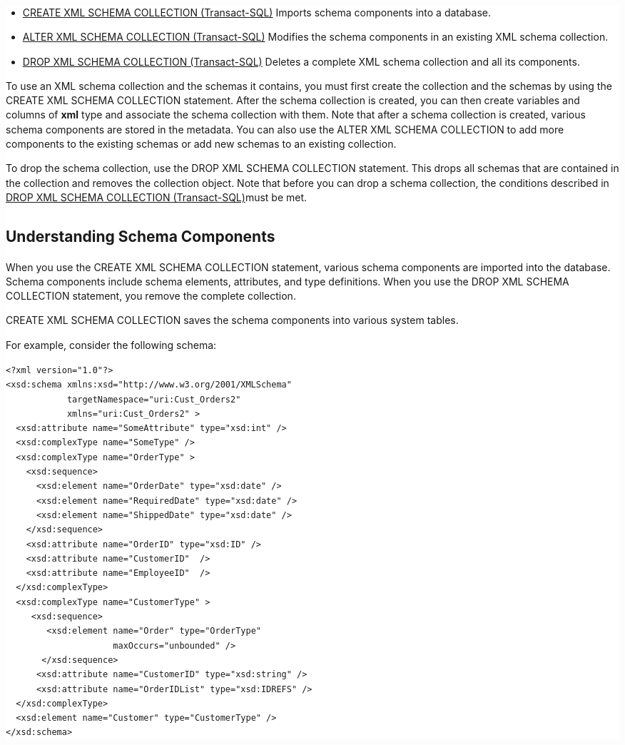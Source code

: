 -   [CREATE XML SCHEMA COLLECTION &#40;Transact-SQL&#41;](../Topic/CREATE%20XML%20SCHEMA%20COLLECTION%20\(Transact-SQL\).md) Imports schema components into a database.  
  
-   [ALTER XML SCHEMA COLLECTION &#40;Transact-SQL&#41;](../Topic/ALTER%20XML%20SCHEMA%20COLLECTION%20\(Transact-SQL\).md) Modifies the schema components in an existing XML schema collection.  
  
-   [DROP XML SCHEMA COLLECTION &#40;Transact-SQL&#41;](../Topic/DROP%20XML%20SCHEMA%20COLLECTION%20\(Transact-SQL\).md) Deletes a complete XML schema collection and all its components.  
  
 To use an XML schema collection and the schemas it contains, you must first create the collection and the schemas by using the CREATE XML SCHEMA COLLECTION statement. After the schema collection is created, you can then create variables and columns of **xml** type and associate the schema collection with them. Note that after a schema collection is created, various schema components are stored in the metadata. You can also use the ALTER XML SCHEMA COLLECTION to add more components to the existing schemas or add new schemas to an existing collection.  
  
 To drop the schema collection, use the DROP XML SCHEMA COLLECTION statement. This drops all schemas that are contained in the collection and removes the collection object. Note that before you can drop a schema collection, the conditions described in [DROP XML SCHEMA COLLECTION &#40;Transact-SQL&#41;](../Topic/DROP%20XML%20SCHEMA%20COLLECTION%20\(Transact-SQL\).md)must be met.  
  
##  <a name="components"></a> Understanding Schema Components  
 When you use the CREATE XML SCHEMA COLLECTION statement, various schema components are imported into the database. Schema components include schema elements, attributes, and type definitions. When you use the DROP XML SCHEMA COLLECTION statement, you remove the complete collection.  
  
 CREATE XML SCHEMA COLLECTION saves the schema components into various system tables.  
  
 For example, consider the following schema:  
  
```  
<?xml version="1.0"?>  
<xsd:schema xmlns:xsd="http://www.w3.org/2001/XMLSchema"  
            targetNamespace="uri:Cust_Orders2"  
            xmlns="uri:Cust_Orders2" >  
  <xsd:attribute name="SomeAttribute" type="xsd:int" />  
  <xsd:complexType name="SomeType" />  
  <xsd:complexType name="OrderType" >  
    <xsd:sequence>  
      <xsd:element name="OrderDate" type="xsd:date" />  
      <xsd:element name="RequiredDate" type="xsd:date" />  
      <xsd:element name="ShippedDate" type="xsd:date" />  
    </xsd:sequence>  
    <xsd:attribute name="OrderID" type="xsd:ID" />  
    <xsd:attribute name="CustomerID"  />  
    <xsd:attribute name="EmployeeID"  />  
  </xsd:complexType>  
  <xsd:complexType name="CustomerType" >  
     <xsd:sequence>  
        <xsd:element name="Order" type="OrderType"  
                     maxOccurs="unbounded" />  
       </xsd:sequence>  
      <xsd:attribute name="CustomerID" type="xsd:string" />  
      <xsd:attribute name="OrderIDList" type="xsd:IDREFS" />  
  </xsd:complexType>  
  <xsd:element name="Customer" type="CustomerType" />  
</xsd:schema>  
```  
  